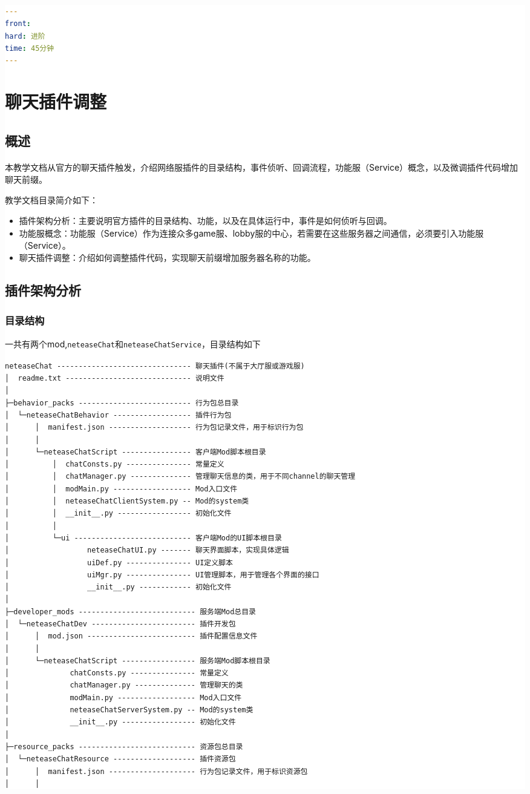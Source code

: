 ```yaml
---
front:
hard: 进阶
time: 45分钟
---
```


# 聊天插件调整

## 概述

本教学文档从官方的聊天插件触发，介绍网络服插件的目录结构，事件侦听、回调流程，功能服（Service）概念，以及微调插件代码增加聊天前缀。

教学文档目录简介如下：

- 插件架构分析：主要说明官方插件的目录结构、功能，以及在具体运行中，事件是如何侦听与回调。
- 功能服概念：功能服（Service）作为连接众多game服、lobby服的中心，若需要在这些服务器之间通信，必须要引入功能服（Service）。
- 聊天插件调整：介绍如何调整插件代码，实现聊天前缀增加服务器名称的功能。



## 插件架构分析

### 目录结构

一共有两个mod,`neteaseChat`和`neteaseChatService`，目录结构如下

```
neteaseChat ------------------------------- 聊天插件(不属于大厅服或游戏服)
│  readme.txt ----------------------------- 说明文件
│
├─behavior_packs -------------------------- 行为包总目录
│  └─neteaseChatBehavior ------------------ 插件行为包
│      │  manifest.json ------------------- 行为包记录文件，用于标识行为包
│      │
│      └─neteaseChatScript ---------------- 客户端Mod脚本根目录
│          │  chatConsts.py --------------- 常量定义
│          │  chatManager.py -------------- 管理聊天信息的类，用于不同channel的聊天管理
│          │  modMain.py ------------------ Mod入口文件
│          │  neteaseChatClientSystem.py -- Mod的system类
│          │  __init__.py ----------------- 初始化文件
│          │
│          └─ui --------------------------- 客户端Mod的UI脚本根目录
│                  neteaseChatUI.py ------- 聊天界面脚本，实现具体逻辑
│                  uiDef.py --------------- UI定义脚本
│                  uiMgr.py --------------- UI管理脚本，用于管理各个界面的接口
│                  __init__.py ------------ 初始化文件
│
├─developer_mods --------------------------- 服务端Mod总目录
│  └─neteaseChatDev ------------------------ 插件开发包
│      │  mod.json ------------------------- 插件配置信息文件
│      │
│      └─neteaseChatScript ----------------- 服务端Mod脚本根目录
│              chatConsts.py --------------- 常量定义
│              chatManager.py -------------- 管理聊天的类
│              modMain.py ------------------ Mod入口文件
│              neteaseChatServerSystem.py -- Mod的system类
│              __init__.py ----------------- 初始化文件
│
├─resource_packs --------------------------- 资源包总目录
│  └─neteaseChatResource ------------------- 插件资源包
│      │  manifest.json -------------------- 行为包记录文件，用于标识资源包
│      │
```